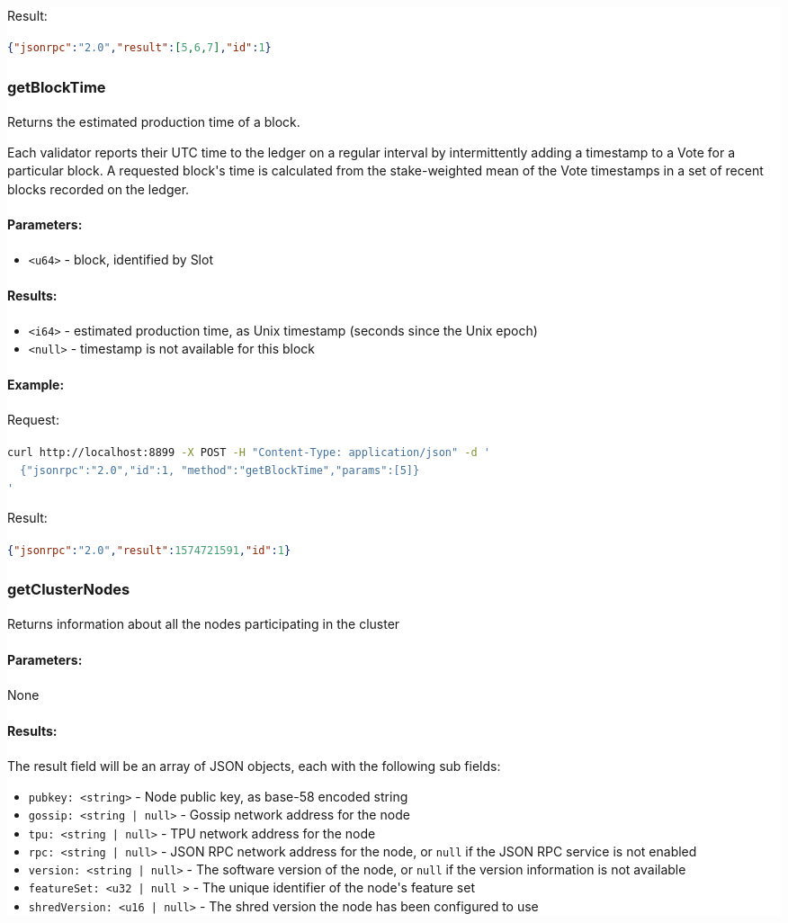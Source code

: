 Result:
```json
{"jsonrpc":"2.0","result":[5,6,7],"id":1}
```

### getBlockTime

Returns the estimated production time of a block.

Each validator reports their UTC time to the ledger on a regular interval by
intermittently adding a timestamp to a Vote for a particular block. A requested
block's time is calculated from the stake-weighted mean of the Vote timestamps
in a set of recent blocks recorded on the ledger.

#### Parameters:

- `<u64>` - block, identified by Slot

#### Results:

* `<i64>` - estimated production time, as Unix timestamp (seconds since the Unix epoch)
* `<null>` - timestamp is not available for this block

#### Example:

Request:
```bash
curl http://localhost:8899 -X POST -H "Content-Type: application/json" -d '
  {"jsonrpc":"2.0","id":1, "method":"getBlockTime","params":[5]}
'
```

Result:
```json
{"jsonrpc":"2.0","result":1574721591,"id":1}
```

### getClusterNodes

Returns information about all the nodes participating in the cluster

#### Parameters:

None

#### Results:

The result field will be an array of JSON objects, each with the following sub fields:

- `pubkey: <string>` - Node public key, as base-58 encoded string
- `gossip: <string | null>` - Gossip network address for the node
- `tpu: <string | null>` - TPU network address for the node
- `rpc: <string | null>` - JSON RPC network address for the node, or `null` if the JSON RPC service is not enabled
- `version: <string | null>` - The software version of the node, or `null` if the version information is not available
- `featureSet: <u32 | null >` - The unique identifier of the node's feature set
- `shredVersion: <u16 | null>` - The shred version the node has been configured to use
